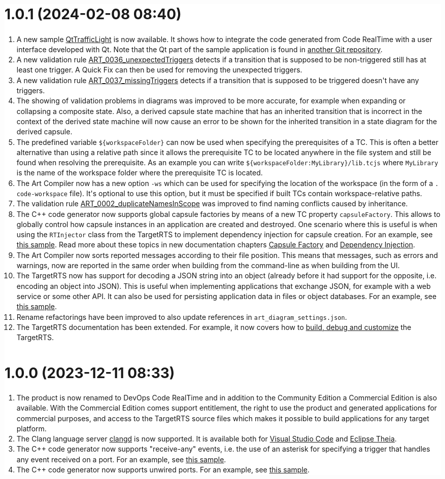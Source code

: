 # 1.0.1 (2024-02-08 08:40)
1. A new sample [QtTrafficLight]({$vars.github.repo$}/tree/main/art-samples/QtTrafficLight) is now available. It shows how to integrate the code generated from Code RealTime with a user interface developed with Qt. Note that the Qt part of the sample application is found in [another Git repository](https://github.com/HCL-TECH-SOFTWARE/qt-traffic-light).
2. A new validation rule [ART_0036_unexpectedTriggers]({$vars.doc.server$}/validation/#art_0036_unexpectedtriggers) detects if a transition that is supposed to be non-triggered still has at least one trigger. A Quick Fix can then be used for removing the unexpected triggers. 
3. A new validation rule [ART_0037_missingTriggers]({$vars.doc.server$}/validation/#art_0037_missingtriggers) detects if a transition that is supposed to be triggered doesn't have any triggers.
4. The showing of validation problems in diagrams was improved to be more accurate, for example when expanding or collapsing a composite state. Also, a derived capsule state machine that has an inherited transition that is incorrect in the context of the derived state machine will now cause an error to be shown for the inherited transition in a state diagram for the derived capsule.
5. The predefined variable `${workspaceFolder}` can now be used when specifying the prerequisites of a TC. This is often a better alternative than using a relative path since it allows the prerequisite TC to be located anywhere in the file system and still be found when resolving the prerequisite. As an example you can write `${workspaceFolder:MyLibrary}/lib.tcjs` where `MyLibrary` is the name of the workspace folder where the prerequisite TC is located.
6. The Art Compiler now has a new option `-ws` which can be used for specifying the location of the workspace (in the form of a `.code-workspace` file). It's optional to use this option, but it must be specified if built TCs contain workspace-relative paths.
7. The validation rule [ART_0002_duplicateNamesInScope]({$vars.doc.server$}/validation/#art_0002_duplicatenamesinscope) was improved to find naming conflicts caused by inheritance.
8. The C++ code generator now supports global capsule factories by means of a new TC property `capsuleFactory`. This allows to globally control how capsule instances in an application are created and destroyed. One scenario where this is useful is when using the `RTInjector` class from the TargetRTS to implement dependency injection for capsule creation. For an example, see [this sample]({$vars.github.repo$}/tree/main/art-comp-test/tests/dependency_injection_static). Read more about these topics in new documentation chapters [Capsule Factory]({$vars.doc.server$}/target-rts/capsule-factory) and [Dependency Injection]({$vars.doc.server$}/target-rts/dependency-injection).
9. The Art Compiler now sorts reported messages according to their file position. This means that messages, such as errors and warnings, now are reported in the same order when building from the command-line as when building from the UI.
10. The TargetRTS now has support for decoding a JSON string into an object (already before it had support for the opposite, i.e. encoding an object into JSON). This is useful when implementing applications that exchange JSON, for example with a web service or some other API. It can also be used for persisting application data in files or object databases. For an example, see [this sample]({$vars.github.repo$}/tree/main/art-comp-test/tests/json_encode_decode).
11. Rename refactorings have been improved to also update references in `art_diagram_settings.json`.
12. The TargetRTS documentation has been extended. For example, it now covers how to [build, debug and customize]({$vars.doc.server$}/target-rts/build) the TargetRTS.

# 1.0.0 (2023-12-11 08:33)
1. The product is now renamed to DevOps Code RealTime and in addition to the Community Edition a Commercial Edition is also available. With the Commercial Edition comes support entitlement, the right to use the product and generated applications for commercial purposes, and access to the TargetRTS source files which makes it possible to build applications for any target platform.
2. The Clang language server [clangd](https://clangd.llvm.org/) is now supported. It is available both for [Visual Studio Code](https://marketplace.visualstudio.com/items?itemName=llvm-vs-code-extensions.vscode-clangd) and [Eclipse Theia](https://open-vsx.org/extension/llvm-vs-code-extensions/vscode-clangd).
3. The C++ code generator now supports "receive-any" events, i.e. the use of an asterisk for specifying a trigger that handles any event received on a port. For an example, see [this sample]({$vars.github.repo$}/tree/main/art-comp-test/tests/internal_transition_receive_any).
4. The C++ code generator now supports unwired ports. For an example, see [this sample]({$vars.github.repo$}/tree/main/art-comp-test/tests/unwired_port).